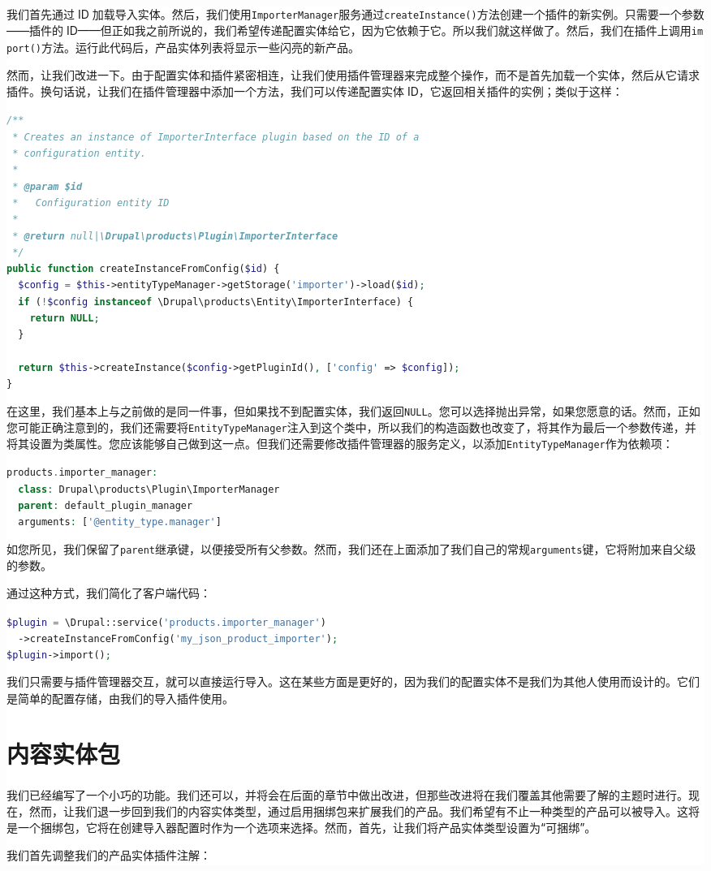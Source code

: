 我们首先通过 ID 加载导入实体。然后，我们使用`ImporterManager`服务通过`createInstance()`方法创建一个插件的新实例。只需要一个参数——插件的 ID——但正如我之前所说的，我们希望传递配置实体给它，因为它依赖于它。所以我们就这样做了。然后，我们在插件上调用`import()`方法。运行此代码后，产品实体列表将显示一些闪亮的新产品。

然而，让我们改进一下。由于配置实体和插件紧密相连，让我们使用插件管理器来完成整个操作，而不是首先加载一个实体，然后从它请求插件。换句话说，让我们在插件管理器中添加一个方法，我们可以传递配置实体 ID，它返回相关插件的实例；类似于这样：

```php
/**
 * Creates an instance of ImporterInterface plugin based on the ID of a
 * configuration entity.
 *
 * @param $id
 *   Configuration entity ID
 *
 * @return null|\Drupal\products\Plugin\ImporterInterface
 */
public function createInstanceFromConfig($id) {
  $config = $this->entityTypeManager->getStorage('importer')->load($id);
  if (!$config instanceof \Drupal\products\Entity\ImporterInterface) {
    return NULL;
  }

  return $this->createInstance($config->getPluginId(), ['config' => $config]);
}
```

在这里，我们基本上与之前做的是同一件事，但如果找不到配置实体，我们返回`NULL`。您可以选择抛出异常，如果您愿意的话。然而，正如您可能正确注意到的，我们还需要将`EntityTypeManager`注入到这个类中，所以我们的构造函数也改变了，将其作为最后一个参数传递，并将其设置为类属性。您应该能够自己做到这一点。但我们还需要修改插件管理器的服务定义，以添加`EntityTypeManager`作为依赖项：

```php
products.importer_manager:
  class: Drupal\products\Plugin\ImporterManager
  parent: default_plugin_manager
  arguments: ['@entity_type.manager']
```

如您所见，我们保留了`parent`继承键，以便接受所有父参数。然而，我们还在上面添加了我们自己的常规`arguments`键，它将附加来自父级的参数。

通过这种方式，我们简化了客户端代码：

```php
$plugin = \Drupal::service('products.importer_manager')
  ->createInstanceFromConfig('my_json_product_importer');
$plugin->import();
```

我们只需要与插件管理器交互，就可以直接运行导入。这在某些方面是更好的，因为我们的配置实体不是我们为其他人使用而设计的。它们是简单的配置存储，由我们的导入插件使用。

# 内容实体包

我们已经编写了一个小巧的功能。我们还可以，并将会在后面的章节中做出改进，但那些改进将在我们覆盖其他需要了解的主题时进行。现在，然而，让我们退一步回到我们的内容实体类型，通过启用捆绑包来扩展我们的产品。我们希望有不止一种类型的产品可以被导入。这将是一个捆绑包，它将在创建导入器配置时作为一个选项来选择。然而，首先，让我们将产品实体类型设置为“可捆绑”。

我们首先调整我们的产品实体插件注解：
